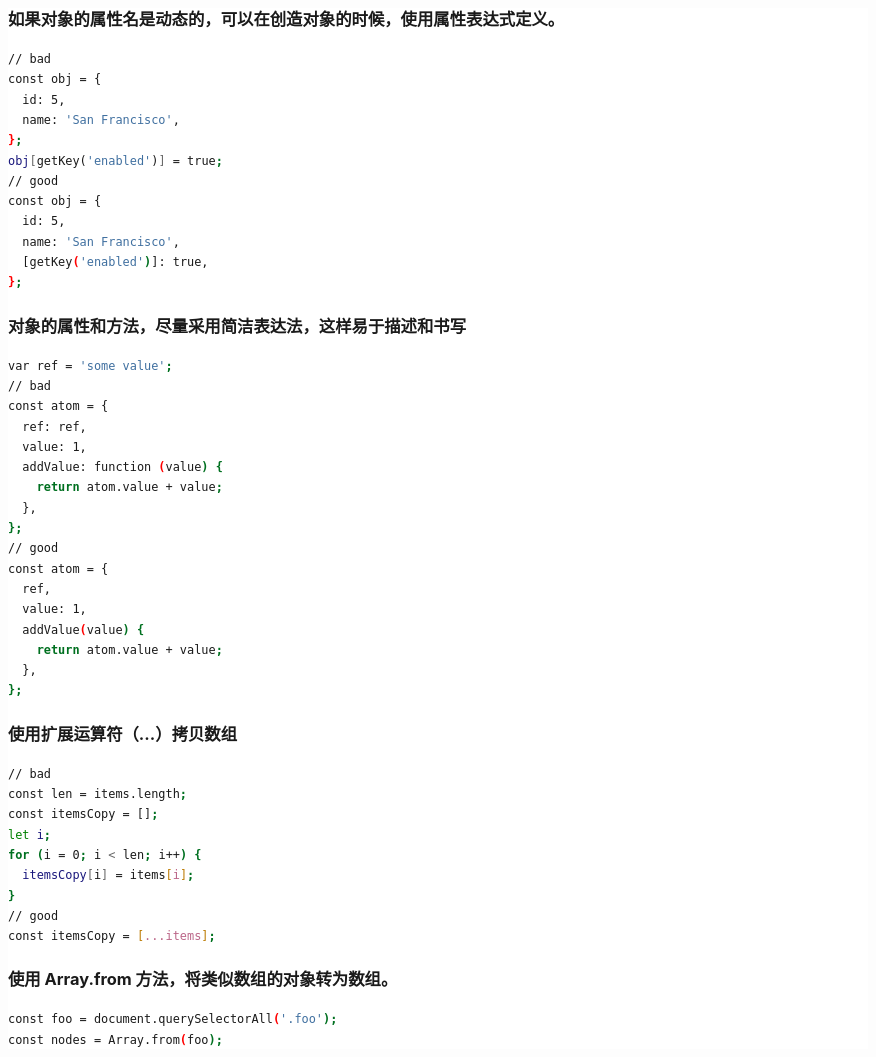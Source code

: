 ### 如果对象的属性名是动态的，可以在创造对象的时候，使用属性表达式定义。
``` bash
// bad
const obj = {
  id: 5,
  name: 'San Francisco',
};
obj[getKey('enabled')] = true;
// good
const obj = {
  id: 5,
  name: 'San Francisco',
  [getKey('enabled')]: true,
};
```

### 对象的属性和方法，尽量采用简洁表达法，这样易于描述和书写
``` bash
var ref = 'some value';
// bad
const atom = {
  ref: ref,
  value: 1,
  addValue: function (value) {
    return atom.value + value;
  },
};
// good
const atom = {
  ref,
  value: 1,
  addValue(value) {
    return atom.value + value;
  },
};
```

### 使用扩展运算符（...）拷贝数组
``` bash
// bad
const len = items.length;
const itemsCopy = [];
let i;
for (i = 0; i < len; i++) {
  itemsCopy[i] = items[i];
}
// good
const itemsCopy = [...items];
```

### 使用 Array.from 方法，将类似数组的对象转为数组。
``` bash
const foo = document.querySelectorAll('.foo');
const nodes = Array.from(foo);
```

